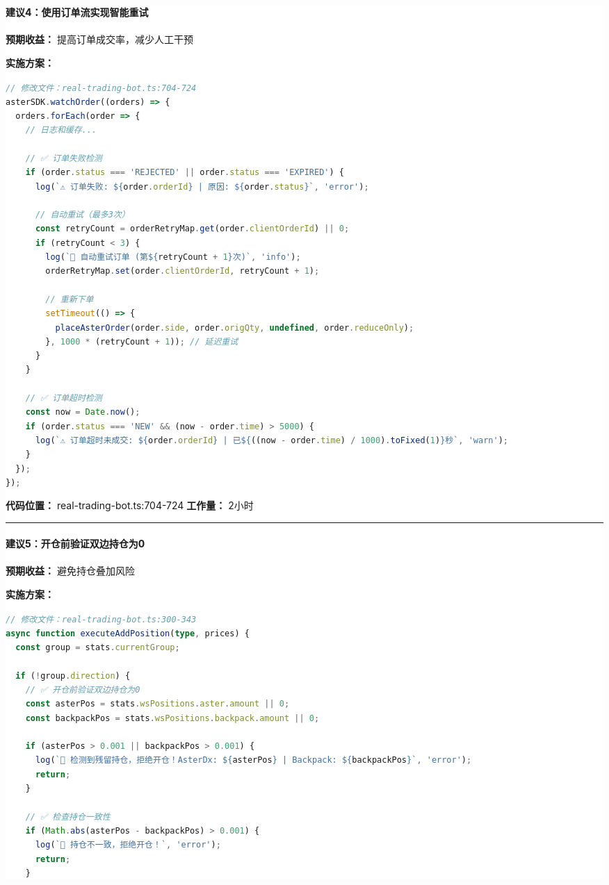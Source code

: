 #### 建议4：使用订单流实现智能重试
**预期收益：** 提高订单成交率，减少人工干预

**实施方案：**
```typescript
// 修改文件：real-trading-bot.ts:704-724
asterSDK.watchOrder((orders) => {
  orders.forEach(order => {
    // 日志和缓存...

    // ✅ 订单失败检测
    if (order.status === 'REJECTED' || order.status === 'EXPIRED') {
      log(`⚠️ 订单失败: ${order.orderId} | 原因: ${order.status}`, 'error');

      // 自动重试（最多3次）
      const retryCount = orderRetryMap.get(order.clientOrderId) || 0;
      if (retryCount < 3) {
        log(`🔄 自动重试订单 (第${retryCount + 1}次)`, 'info');
        orderRetryMap.set(order.clientOrderId, retryCount + 1);

        // 重新下单
        setTimeout(() => {
          placeAsterOrder(order.side, order.origQty, undefined, order.reduceOnly);
        }, 1000 * (retryCount + 1)); // 延迟重试
      }
    }

    // ✅ 订单超时检测
    const now = Date.now();
    if (order.status === 'NEW' && (now - order.time) > 5000) {
      log(`⚠️ 订单超时未成交: ${order.orderId} | 已${((now - order.time) / 1000).toFixed(1)}秒`, 'warn');
    }
  });
});
```

**代码位置：** real-trading-bot.ts:704-724
**工作量：** 2小时

---

#### 建议5：开仓前验证双边持仓为0
**预期收益：** 避免持仓叠加风险

**实施方案：**
```typescript
// 修改文件：real-trading-bot.ts:300-343
async function executeAddPosition(type, prices) {
  const group = stats.currentGroup;

  if (!group.direction) {
    // ✅ 开仓前验证双边持仓为0
    const asterPos = stats.wsPositions.aster.amount || 0;
    const backpackPos = stats.wsPositions.backpack.amount || 0;

    if (asterPos > 0.001 || backpackPos > 0.001) {
      log(`🚫 检测到残留持仓，拒绝开仓！AsterDx: ${asterPos} | Backpack: ${backpackPos}`, 'error');
      return;
    }

    // ✅ 检查持仓一致性
    if (Math.abs(asterPos - backpackPos) > 0.001) {
      log(`🚫 持仓不一致，拒绝开仓！`, 'error');
      return;
    }
```